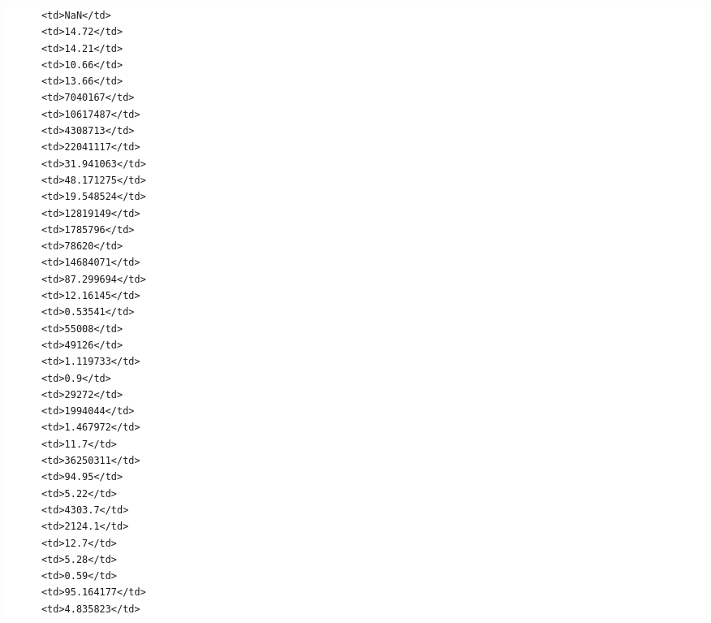 ```
      <td>NaN</td>
      <td>14.72</td>
      <td>14.21</td>
      <td>10.66</td>
      <td>13.66</td>
      <td>7040167</td>
      <td>10617487</td>
      <td>4308713</td>
      <td>22041117</td>
      <td>31.941063</td>
      <td>48.171275</td>
      <td>19.548524</td>
      <td>12819149</td>
      <td>1785796</td>
      <td>78620</td>
      <td>14684071</td>
      <td>87.299694</td>
      <td>12.16145</td>
      <td>0.53541</td>
      <td>55008</td>
      <td>49126</td>
      <td>1.119733</td>
      <td>0.9</td>
      <td>29272</td>
      <td>1994044</td>
      <td>1.467972</td>
      <td>11.7</td>
      <td>36250311</td>
      <td>94.95</td>
      <td>5.22</td>
      <td>4303.7</td>
      <td>2124.1</td>
      <td>12.7</td>
      <td>5.28</td>
      <td>0.59</td>
      <td>95.164177</td>
      <td>4.835823</td>
